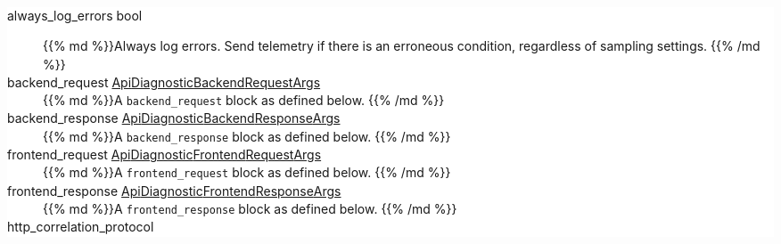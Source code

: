 <a href="#always_log_errors_python" style="color: inherit; text-decoration: inherit;">always_<wbr>log_<wbr>errors</a>
</span>
        <span class="property-indicator"></span>
        <span class="property-type">bool</span>
    </dt>
    <dd>{{% md %}}Always log errors. Send telemetry if there is an erroneous condition, regardless of sampling settings.
{{% /md %}}</dd>
    <dt class="property-optional"
            title="Optional">
        <span id="backend_request_python">
<a href="#backend_request_python" style="color: inherit; text-decoration: inherit;">backend_<wbr>request</a>
</span>
        <span class="property-indicator"></span>
        <span class="property-type"><a href="#apidiagnosticbackendrequest">Api<wbr>Diagnostic<wbr>Backend<wbr>Request<wbr>Args</a></span>
    </dt>
    <dd>{{% md %}}A `backend_request` block as defined below.
{{% /md %}}</dd>
    <dt class="property-optional"
            title="Optional">
        <span id="backend_response_python">
<a href="#backend_response_python" style="color: inherit; text-decoration: inherit;">backend_<wbr>response</a>
</span>
        <span class="property-indicator"></span>
        <span class="property-type"><a href="#apidiagnosticbackendresponse">Api<wbr>Diagnostic<wbr>Backend<wbr>Response<wbr>Args</a></span>
    </dt>
    <dd>{{% md %}}A `backend_response` block as defined below.
{{% /md %}}</dd>
    <dt class="property-optional"
            title="Optional">
        <span id="frontend_request_python">
<a href="#frontend_request_python" style="color: inherit; text-decoration: inherit;">frontend_<wbr>request</a>
</span>
        <span class="property-indicator"></span>
        <span class="property-type"><a href="#apidiagnosticfrontendrequest">Api<wbr>Diagnostic<wbr>Frontend<wbr>Request<wbr>Args</a></span>
    </dt>
    <dd>{{% md %}}A `frontend_request` block as defined below.
{{% /md %}}</dd>
    <dt class="property-optional"
            title="Optional">
        <span id="frontend_response_python">
<a href="#frontend_response_python" style="color: inherit; text-decoration: inherit;">frontend_<wbr>response</a>
</span>
        <span class="property-indicator"></span>
        <span class="property-type"><a href="#apidiagnosticfrontendresponse">Api<wbr>Diagnostic<wbr>Frontend<wbr>Response<wbr>Args</a></span>
    </dt>
    <dd>{{% md %}}A `frontend_response` block as defined below.
{{% /md %}}</dd>
    <dt class="property-optional"
            title="Optional">
        <span id="http_correlation_protocol_python">
<a href="#http_correlation_protocol_python" style="color: inherit; text-decoration: inherit;">http_<wbr>correlation_<wbr>protocol</a>
</span>
        <span class="property-indicator"></span>